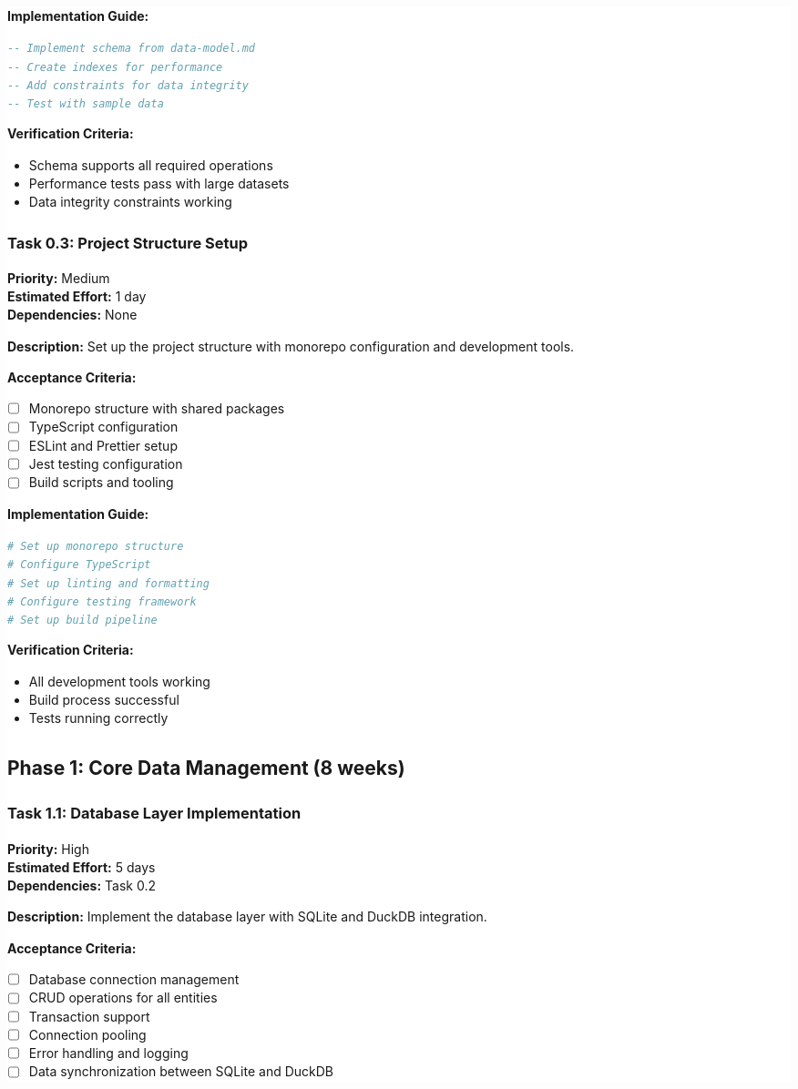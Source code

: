 **Implementation Guide:**
```sql
-- Implement schema from data-model.md
-- Create indexes for performance
-- Add constraints for data integrity
-- Test with sample data
```

**Verification Criteria:**
- Schema supports all required operations
- Performance tests pass with large datasets
- Data integrity constraints working

### Task 0.3: Project Structure Setup
**Priority:** Medium  
**Estimated Effort:** 1 day  
**Dependencies:** None

**Description:**
Set up the project structure with monorepo configuration and development tools.

**Acceptance Criteria:**
- [ ] Monorepo structure with shared packages
- [ ] TypeScript configuration
- [ ] ESLint and Prettier setup
- [ ] Jest testing configuration
- [ ] Build scripts and tooling

**Implementation Guide:**
```bash
# Set up monorepo structure
# Configure TypeScript
# Set up linting and formatting
# Configure testing framework
# Set up build pipeline
```

**Verification Criteria:**
- All development tools working
- Build process successful
- Tests running correctly

## Phase 1: Core Data Management (8 weeks)

### Task 1.1: Database Layer Implementation
**Priority:** High  
**Estimated Effort:** 5 days  
**Dependencies:** Task 0.2

**Description:**
Implement the database layer with SQLite and DuckDB integration.

**Acceptance Criteria:**
- [ ] Database connection management
- [ ] CRUD operations for all entities
- [ ] Transaction support
- [ ] Connection pooling
- [ ] Error handling and logging
- [ ] Data synchronization between SQLite and DuckDB
